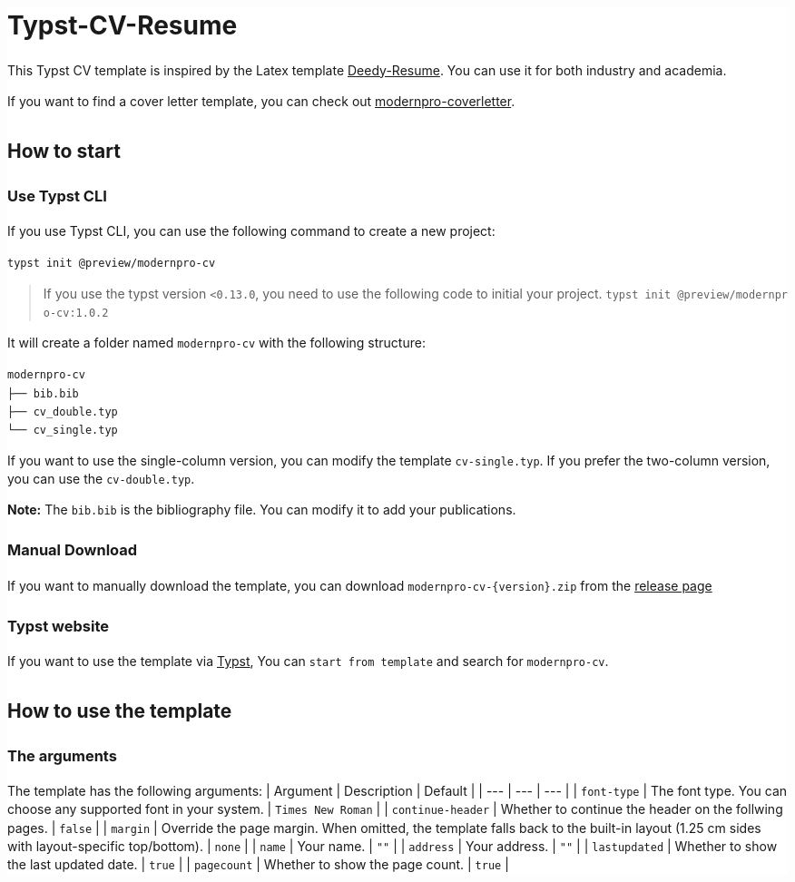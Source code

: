 # Typst-CV-Resume

This Typst CV template is inspired by the Latex template [Deedy-Resume](https://github.com/deedy/Deedy-Resume). You can use it for both industry and academia.

If you want to find a cover letter template, you can check out [modernpro-coverletter](https://github.com/jxpeng98/typst-coverletter).

## How to start

### Use Typst CLI

If you use Typst CLI, you can use the following command to create a new project:

```bash
typst init @preview/modernpro-cv
```

>If you use the typst version `<0.13.0`, you need to use the following code to initial your project.
> `typst init @preview/modernpro-cv:1.0.2`

It will create a folder named `modernpro-cv` with the following structure:

```plain
modernpro-cv
├── bib.bib
├── cv_double.typ
└── cv_single.typ
```

If you want to use the single-column version, you can modify the template `cv-single.typ`. If you prefer the two-column version, you can use the `cv-double.typ`.

**Note:** The `bib.bib` is the bibliography file. You can modify it to add your publications.

### Manual Download

If you want to manually download the template, you can download `modernpro-cv-{version}.zip` from the [release page](https://github.com/jxpeng98/Typst-CV-Resume/releases)

### Typst website

If you want to use the template via [Typst](https://typst.app), You can `start from template` and search for `modernpro-cv`.

## How to use the template

### The arguments

The template has the following arguments:
| Argument | Description | Default |
| --- | --- | --- |
| `font-type` | The font type. You can choose any supported font in your system. | `Times New Roman` |
| `continue-header` | Whether to continue the header on the follwing pages. | `false` |
| `margin` | Override the page margin. When omitted, the template falls back to the built-in layout (1.25 cm sides with layout-specific top/bottom). | `none` |
| `name` | Your name. | `""` |
| `address` | Your address. | `""` |
| `lastupdated` | Whether to show the last updated date. | `true` |
| `pagecount` | Whether to show the page count. | `true` |